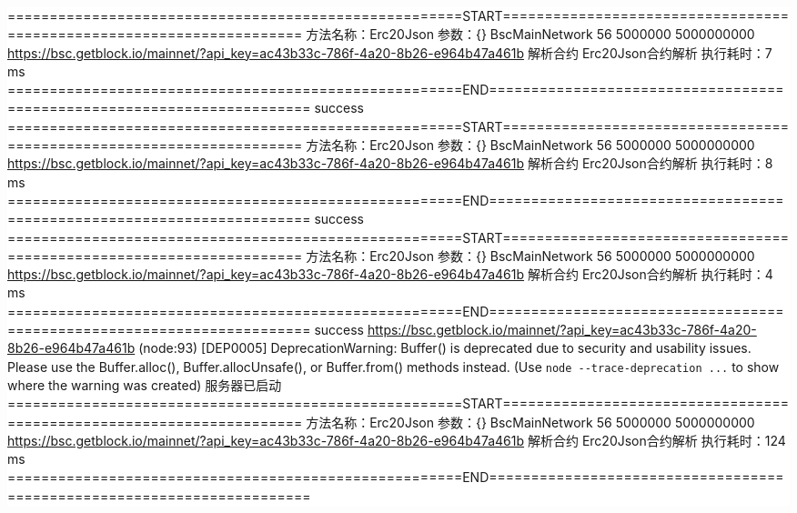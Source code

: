 ======================================================START=====================================================================
方法名称：Erc20Json
参数：{}
BscMainNetwork
56
5000000
5000000000
https://bsc.getblock.io/mainnet/?api_key=ac43b33c-786f-4a20-8b26-e964b47a461b
解析合约
Erc20Json合约解析
执行耗时：7 ms
======================================================END=======================================================================
success
======================================================START=====================================================================
方法名称：Erc20Json
参数：{}
BscMainNetwork
56
5000000
5000000000
https://bsc.getblock.io/mainnet/?api_key=ac43b33c-786f-4a20-8b26-e964b47a461b
解析合约
Erc20Json合约解析
执行耗时：8 ms
======================================================END=======================================================================
success
======================================================START=====================================================================
方法名称：Erc20Json
参数：{}
BscMainNetwork
56
5000000
5000000000
https://bsc.getblock.io/mainnet/?api_key=ac43b33c-786f-4a20-8b26-e964b47a461b
解析合约
Erc20Json合约解析
执行耗时：4 ms
======================================================END=======================================================================
success
https://bsc.getblock.io/mainnet/?api_key=ac43b33c-786f-4a20-8b26-e964b47a461b
(node:93) [DEP0005] DeprecationWarning: Buffer() is deprecated due to security and usability issues. Please use the Buffer.alloc(), Buffer.allocUnsafe(), or Buffer.from() methods instead.
(Use `node --trace-deprecation ...` to show where the warning was created)
服务器已启动
======================================================START=====================================================================
方法名称：Erc20Json
参数：{}
BscMainNetwork
56
5000000
5000000000
https://bsc.getblock.io/mainnet/?api_key=ac43b33c-786f-4a20-8b26-e964b47a461b
解析合约
Erc20Json合约解析
执行耗时：124 ms
======================================================END=======================================================================
